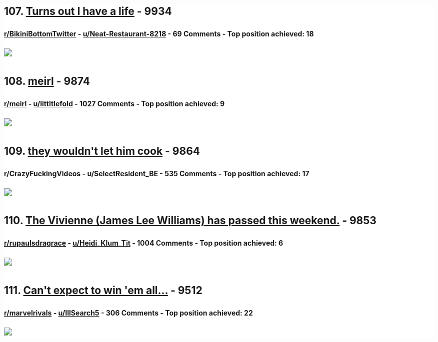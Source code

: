## 107. [Turns out I have a life](http://reddit.com/r/BikiniBottomTwitter/comments/1huln3u/turns_out_i_have_a_life/) - 9934
#### [r/BikiniBottomTwitter](http://reddit.com/r/BikiniBottomTwitter) - [u/Neat-Restaurant-8218](http://reddit.com/u/Neat-Restaurant-8218) - 69 Comments - Top position achieved: 18

<a href="https://i.redd.it/lka1kj72n9be1.png"><img src="https://b.thumbs.redditmedia.com/5YHoUo9vy4tKHny-hFH3aFVknHVNq0_UGitpJTRvyJE.jpg"></img></a>

## 108. [meirl](http://reddit.com/r/meirl/comments/1huhuuo/meirl/) - 9874
#### [r/meirl](http://reddit.com/r/meirl) - [u/littltlefold](http://reddit.com/u/littltlefold) - 1027 Comments - Top position achieved: 9

<a href="https://i.redd.it/tsjg6vpds8be1.jpeg"><img src="https://b.thumbs.redditmedia.com/tZgjqpwSoqVBrzJFi-cLz3WhmuXKlfwg_GUwxgF1HXA.jpg"></img></a>

## 109. [they wouldn't let him cook](http://reddit.com/r/CrazyFuckingVideos/comments/1hua1is/they_wouldnt_let_him_cook/) - 9864
#### [r/CrazyFuckingVideos](http://reddit.com/r/CrazyFuckingVideos) - [u/SelectResident_BE](http://reddit.com/u/SelectResident_BE) - 535 Comments - Top position achieved: 17

<a href="https://v.redd.it/3uytm47p67be1"><img src="https://external-preview.redd.it/bDFmZHgzN3A2N2JlMdYhX4CM2Oot_5_USgg_YruScvNMCV3H93r_Hj4zRDyy.png?width=140&amp;height=140&amp;crop=140:140,smart&amp;format=jpg&amp;v=enabled&amp;lthumb=true&amp;s=753e06764357eabd4bbf86ae58d945c07c5e5279"></img></a>

## 110. [The Vivienne (James Lee Williams) has passed this weekend.](http://reddit.com/r/rupaulsdragrace/comments/1hueks8/the_vivienne_james_lee_williams_has_passed_this/) - 9853
#### [r/rupaulsdragrace](http://reddit.com/r/rupaulsdragrace) - [u/Heidi_Klum_Tit](http://reddit.com/u/Heidi_Klum_Tit) - 1004 Comments - Top position achieved: 6

<a href="https://i.redd.it/ttjxw8dh58be1.jpeg"><img src="https://b.thumbs.redditmedia.com/pfeH_0_GWR_AfyGCJSUJm5W_UAklER5LzWKZAzIvi3k.jpg"></img></a>

## 111. [Can't expect to win 'em all...](http://reddit.com/r/marvelrivals/comments/1hu17lw/cant_expect_to_win_em_all/) - 9512
#### [r/marvelrivals](http://reddit.com/r/marvelrivals) - [u/IllSearch5](http://reddit.com/u/IllSearch5) - 306 Comments - Top position achieved: 22

<a href="https://i.redd.it/l7db6ho7t4be1.jpeg"><img src="https://b.thumbs.redditmedia.com/7xV-9YuwPcDWyB-qyrOHwrqN3H2hFyqRpJcj6_8cJuM.jpg"></img></a>
